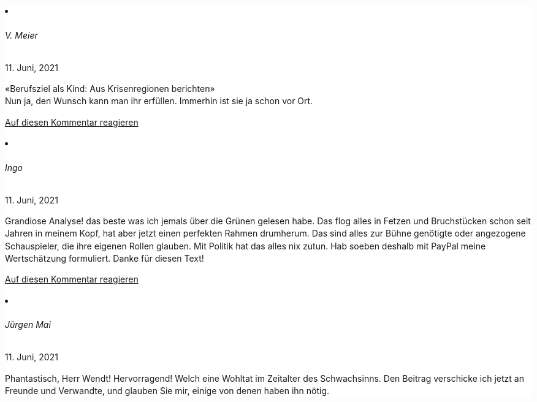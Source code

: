 
</li>
</ul>
</li>
</ul>
</li>
<li class="comment even thread-even depth-1 clearfix" id="li-comment-112121">
<h6 class="author">V. Meier</h6> <span class="date">11. Juni, 2021</span>



«Berufsziel als Kind: Aus Krisenregionen berichten»<br>
Nun ja, den Wunsch kann man ihr erfüllen. Immerhin ist sie ja schon vor Ort.

<a rel="nofollow" class="comment-reply-link" href="#comment-112121" data-commentid="112121" data-postid="13725" data-belowelement="comment-112121" data-respondelement="respond" data-replyto="Antworte auf V. Meier" aria-label="Antworte auf V. Meier">Auf diesen Kommentar reagieren</a> 


</li>
<li class="comment odd alt thread-odd thread-alt depth-1 clearfix" id="li-comment-112122">
<h6 class="author">Ingo</h6> <span class="date">11. Juni, 2021</span>



Grandiose Analyse! das beste was ich jemals über die Grünen gelesen habe. Das flog alles in Fetzen und Bruchstücken schon seit Jahren in meinem Kopf, hat aber jetzt einen perfekten Rahmen drumherum. Das sind alles zur Bühne genötigte oder angezogene Schauspieler, die ihre eigenen Rollen glauben. Mit Politik hat das alles nix zutun. Hab soeben deshalb mit PayPal meine Wertschätzung formuliert. Danke für diesen Text!

<a rel="nofollow" class="comment-reply-link" href="#comment-112122" data-commentid="112122" data-postid="13725" data-belowelement="comment-112122" data-respondelement="respond" data-replyto="Antworte auf Ingo" aria-label="Antworte auf Ingo">Auf diesen Kommentar reagieren</a> 


</li>
<li class="comment even thread-even depth-1 clearfix" id="li-comment-112124">
<h6 class="author">Jürgen Mai</h6> <span class="date">11. Juni, 2021</span>



Phantastisch, Herr Wendt! Hervorragend! Welch eine Wohltat im Zeitalter des Schwachsinns. Den Beitrag verschicke ich jetzt an Freunde und Verwandte, und glauben Sie mir, einige von denen haben ihn nötig.

